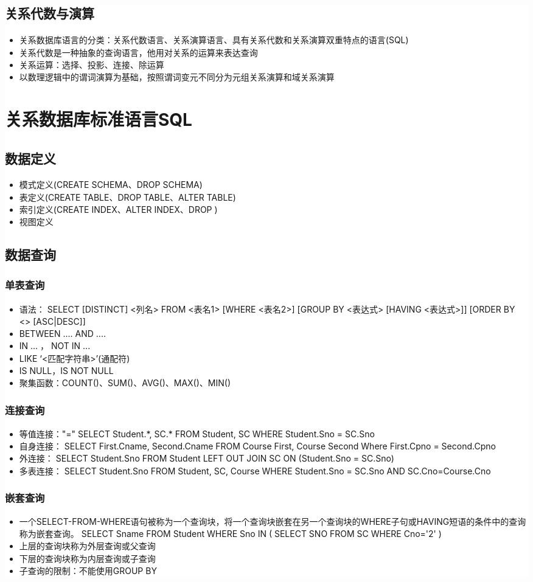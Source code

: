 ## 关系代数与演算
- 关系数据库语言的分类：关系代数语言、关系演算语言、具有关系代数和关系演算双重特点的语言(SQL)
- 关系代数是一种抽象的查询语言，他用对关系的运算来表达查询
- 关系运算：选择、投影、连接、除运算
- 以数理逻辑中的谓词演算为基础，按照谓词变元不同分为元组关系演算和域关系演算

# 关系数据库标准语言SQL
## 数据定义
- 模式定义(CREATE SCHEMA、DROP SCHEMA)
- 表定义(CREATE TABLE、DROP TABLE、ALTER TABLE)
- 索引定义(CREATE INDEX、ALTER INDEX、DROP )
- 视图定义

## 数据查询
### 单表查询
- 语法：
SELECT [DISTINCT] <列名>
FROM <表名1> [WHERE <表名2>] 
[GROUP BY <表达式> [HAVING <表达式>]] 
[ORDER BY <> [ASC|DESC]]
- BETWEEN ....  AND ....
- IN ...  ， NOT IN ...
- LIKE ‘<匹配字符串>’(通配符)
- IS NULL，IS NOT NULL
- 聚集函数：COUNT()、SUM()、AVG()、MAX()、MIN()

### 连接查询
- 等值连接："="
SELECT Student.\*, SC.\* 
FROM Student, SC 
WHERE Student.Sno = SC.Sno
- 自身连接：
SELECT First.Cname, Second.Cname
FROM Course First, Course Second
Where First.Cpno = Second.Cpno
- 外连接：
SELECT Student.Sno
FROM Student LEFT OUT JOIN SC ON
(Student.Sno = SC.Sno)
- 多表连接：
SELECT Student.Sno
FROM Student, SC, Course
WHERE Student.Sno = SC.Sno
AND SC.Cno=Course.Cno

### 嵌套查询
- 一个SELECT-FROM-WHERE语句被称为一个查询块，将一个查询块嵌套在另一个查询块的WHERE子句或HAVING短语的条件中的查询称为嵌套查询。
SELECT Sname
FROM Student
WHERE Sno IN
(
    SELECT SNO
    FROM SC
    WHERE Cno='2'
) 
- 上层的查询块称为外层查询或父查询
- 下层的查询块称为内层查询或子查询
- 子查询的限制：不能使用GROUP BY